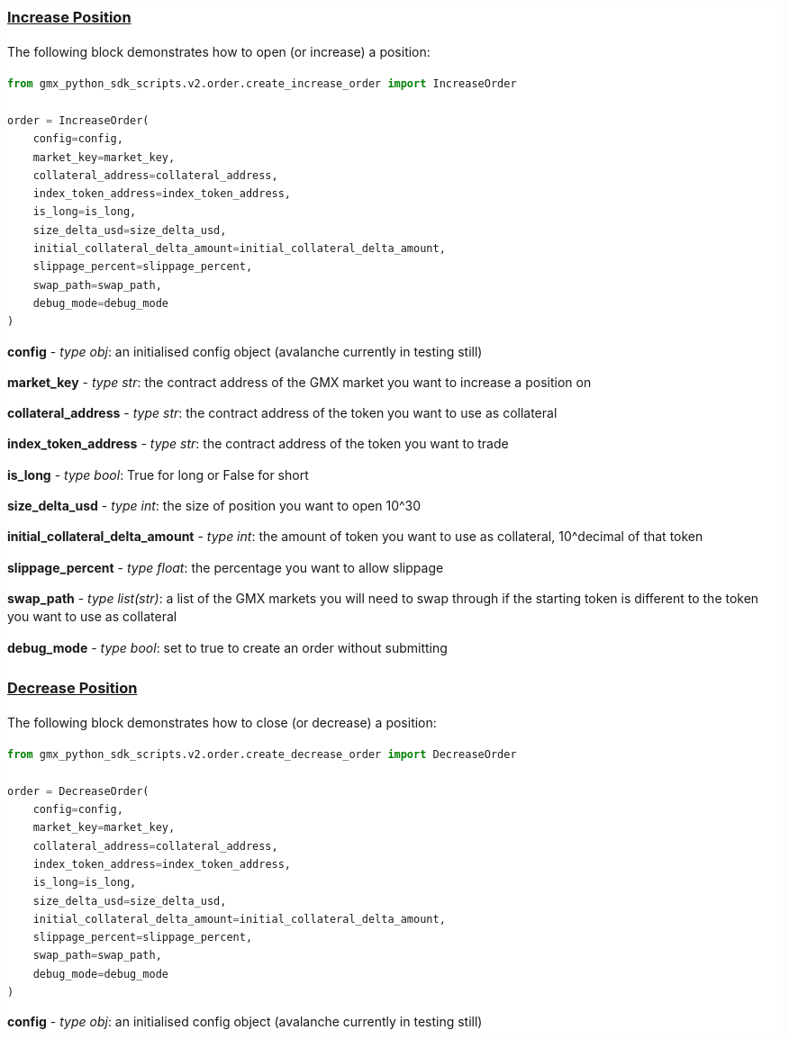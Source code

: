 ### [Increase Position](https://github.com/snipermonke01/gmx_python_sdk/blob/main/example_scripts/create_increase_order.py)

The following block demonstrates how to open (or increase) a position:

```python
from gmx_python_sdk_scripts.v2.order.create_increase_order import IncreaseOrder

order = IncreaseOrder(
    config=config,
    market_key=market_key,
    collateral_address=collateral_address,
    index_token_address=index_token_address,
    is_long=is_long,
    size_delta_usd=size_delta_usd,
    initial_collateral_delta_amount=initial_collateral_delta_amount,
    slippage_percent=slippage_percent,
    swap_path=swap_path,
    debug_mode=debug_mode
)
```
**config** - *type obj*: an initialised config object (avalanche currently in testing still)

**market_key** - *type str*: the contract address of the GMX market you want to increase a position on

**collateral_address** - *type str*: the contract address of the token you want to use as collateral

**index_token_address** - *type str*: the contract address of the token you want to trade

**is_long** - *type bool*: True for long or False for short

**size_delta_usd** - *type int*: the size of position you want to open 10^30

**initial_collateral_delta_amount** - *type int*: the amount of token you want to use as collateral, 10^decimal of that token

**slippage_percent** - *type float*: the percentage you want to allow slippage

**swap_path** - *type list(str)*: a list of the GMX markets you will need to swap through if the starting token is different to the token you want to use as collateral

**debug_mode** - *type bool*: set to true to create an order without submitting

### [Decrease Position](https://github.com/snipermonke01/gmx_python_sdk/blob/main/example_scripts/create_decrease_order.py)

The following block demonstrates how to close (or decrease) a position:

```python
from gmx_python_sdk_scripts.v2.order.create_decrease_order import DecreaseOrder

order = DecreaseOrder(
    config=config,
    market_key=market_key,
    collateral_address=collateral_address,
    index_token_address=index_token_address,
    is_long=is_long,
    size_delta_usd=size_delta_usd,
    initial_collateral_delta_amount=initial_collateral_delta_amount,
    slippage_percent=slippage_percent,
    swap_path=swap_path,
    debug_mode=debug_mode
)
```
**config** - *type obj*: an initialised config object (avalanche currently in testing still)
